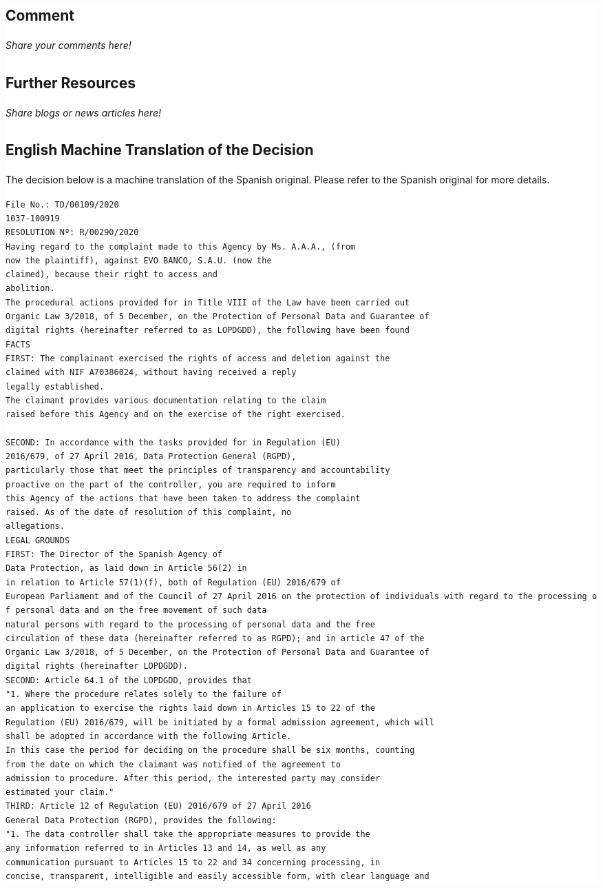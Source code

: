 ## Comment

_Share your comments here!_

## Further Resources

_Share blogs or news articles here!_

## English Machine Translation of the Decision

The decision below is a machine translation of the Spanish original. Please refer to the Spanish original for more details.

```
File No.: TD/00109/2020
1037-100919
RESOLUTION Nº: R/00290/2020
Having regard to the complaint made to this Agency by Ms. A.A.A., (from
now the plaintiff), against EVO BANCO, S.A.U. (now the
claimed), because their right to access and
abolition.
The procedural actions provided for in Title VIII of the Law have been carried out
Organic Law 3/2018, of 5 December, on the Protection of Personal Data and Guarantee of
digital rights (hereinafter referred to as LOPDGDD), the following have been found
FACTS
FIRST: The complainant exercised the rights of access and deletion against the
claimed with NIF A70386024, without having received a reply
legally established.
The claimant provides various documentation relating to the claim
raised before this Agency and on the exercise of the right exercised.

SECOND: In accordance with the tasks provided for in Regulation (EU)
2016/679, of 27 April 2016, Data Protection General (RGPD),
particularly those that meet the principles of transparency and accountability
proactive on the part of the controller, you are required to inform
this Agency of the actions that have been taken to address the complaint
raised. As of the date of resolution of this complaint, no
allegations.
LEGAL GROUNDS
FIRST: The Director of the Spanish Agency of
Data Protection, as laid down in Article 56(2) in
in relation to Article 57(1)(f), both of Regulation (EU) 2016/679 of
European Parliament and of the Council of 27 April 2016 on the protection of individuals with regard to the processing of personal data and on the free movement of such data
natural persons with regard to the processing of personal data and the free
circulation of these data (hereinafter referred to as RGPD); and in article 47 of the
Organic Law 3/2018, of 5 December, on the Protection of Personal Data and Guarantee of
digital rights (hereinafter LOPDGDD).
SECOND: Article 64.1 of the LOPDGDD, provides that
"1. Where the procedure relates solely to the failure of
an application to exercise the rights laid down in Articles 15 to 22 of the
Regulation (EU) 2016/679, will be initiated by a formal admission agreement, which will
shall be adopted in accordance with the following Article.
In this case the period for deciding on the procedure shall be six months, counting
from the date on which the claimant was notified of the agreement to
admission to procedure. After this period, the interested party may consider
estimated your claim."
THIRD: Article 12 of Regulation (EU) 2016/679 of 27 April 2016
General Data Protection (RGPD), provides the following:
"1. The data controller shall take the appropriate measures to provide the
any information referred to in Articles 13 and 14, as well as any
communication pursuant to Articles 15 to 22 and 34 concerning processing, in
concise, transparent, intelligible and easily accessible form, with clear language and
```